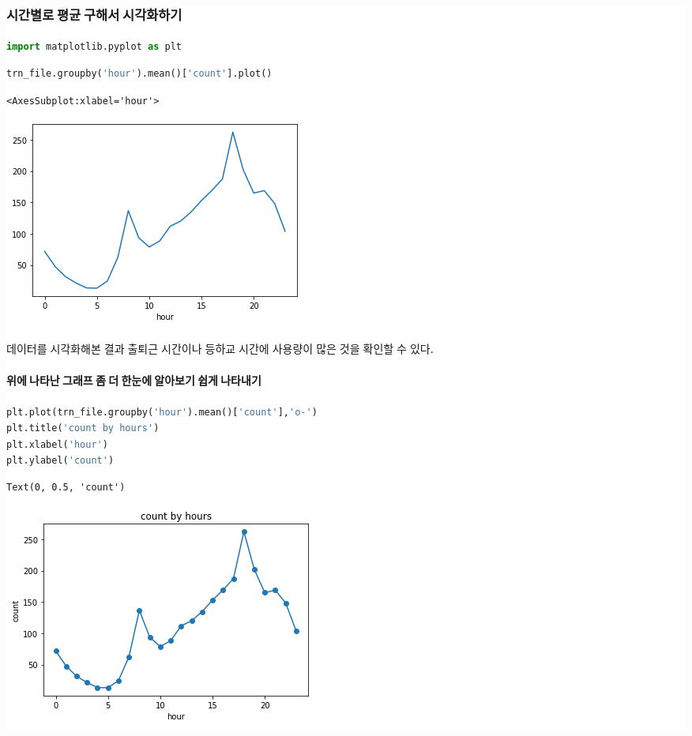 

### 시간별로 평균 구해서 시각화하기 


```python
import matplotlib.pyplot as plt
```


```python
trn_file.groupby('hour').mean()['count'].plot()
```




    <AxesSubplot:xlabel='hour'>




    
![png](output_15_1.png)
    


데이터를 시각화해본 결과 출퇴근 시간이나 등하교 시간에 사용량이 많은 것을 확인할 수 있다.

#### 위에 나타난 그래프 좀 더 한눈에 알아보기 쉽게 나타내기


```python
plt.plot(trn_file.groupby('hour').mean()['count'],'o-')
plt.title('count by hours')
plt.xlabel('hour')
plt.ylabel('count')
```




    Text(0, 0.5, 'count')




    
![png](output_18_1.png)